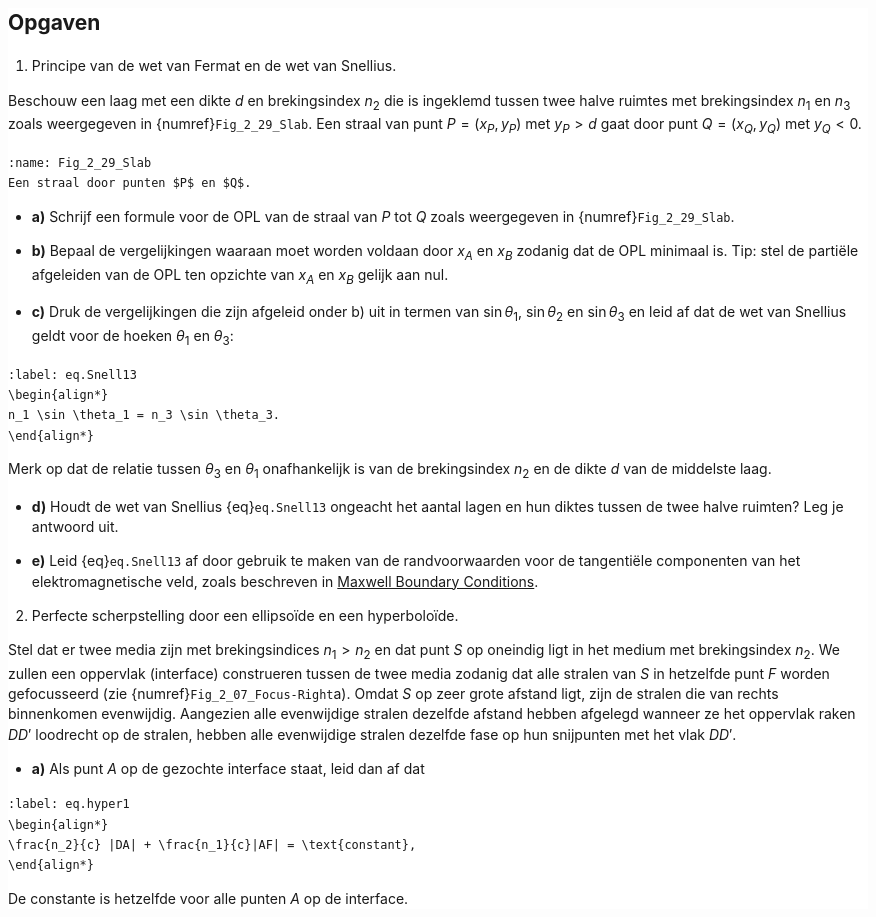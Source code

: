 ## Opgaven

1. Principe van de wet van Fermat en de wet van Snellius. 

Beschouw een laag met een dikte $d$ en brekingsindex $n_2$ die is ingeklemd tussen twee halve ruimtes met brekingsindex $n_1$ en $n_3$ zoals weergegeven in {numref}`Fig_2_29_Slab`.
Een straal van punt $P=(x_P,y_P)$ met $y_P>d$ gaat door punt $Q=(x_Q,y_Q)$ met $y_Q<0$.

```{figure} Images/Tutorial_2/2_29_Slab_BW.png
:name: Fig_2_29_Slab
Een straal door punten $P$ en $Q$.
```

- **a)** Schrijf een formule voor de OPL van de straal van $P$ tot $Q$ zoals weergegeven in {numref}`Fig_2_29_Slab`.

- **b)** Bepaal de vergelijkingen waaraan moet worden voldaan door $x_A$ en $x_B$ zodanig dat de OPL minimaal is.
Tip: stel de partiële afgeleiden van de OPL ten opzichte van $x_A$ en $x_B$ gelijk aan nul.
 
- **c)** Druk de vergelijkingen die zijn afgeleid onder b) uit in termen van $\sin \theta_1$, $\sin \theta_2$ en $\sin \theta_3$ en leid af dat de wet van Snellius geldt voor de hoeken $\theta_1$ en $\theta_3$:

```{math}
:label: eq.Snell13
\begin{align*}
n_1 \sin \theta_1 = n_3 \sin \theta_3.
\end{align*}
```
Merk op dat de relatie tussen $\theta_3$ en $\theta_1$ onafhankelijk is van de brekingsindex $n_2$ en de dikte $d$ van de middelste laag.
 
- **d)** Houdt de wet van Snellius {eq}`eq.Snell13` ongeacht het aantal lagen en hun diktes tussen de twee halve ruimten?
Leg je antwoord uit.
 
- **e)** Leid {eq}`eq.Snell13` af door gebruik te maken van de randvoorwaarden voor de tangentiële componenten van het elektromagnetische veld, zoals beschreven in [Maxwell Boundary Conditions](section.bcmaxwell).

2. Perfecte scherpstelling door een ellipsoïde en een hyperboloïde. 

Stel dat er twee media zijn met brekingsindices $n_1>n_2$ en dat punt $S$ op oneindig ligt in het medium met brekingsindex $n_2$. We zullen een oppervlak (interface) construeren tussen de twee media zodanig dat alle stralen van $S$ in hetzelfde punt $F$ worden gefocusseerd (zie {numref}`Fig_2_07_Focus-Right`a). Omdat $S$ op zeer grote afstand ligt, zijn de stralen die van rechts binnenkomen evenwijdig. Aangezien alle evenwijdige stralen dezelfde afstand hebben afgelegd wanneer ze het oppervlak raken $DD'$ loodrecht op de stralen, hebben alle evenwijdige stralen dezelfde fase op hun snijpunten met het vlak $DD'$.
- **a)** Als punt $A$ op de gezochte interface staat, leid dan af dat

```{math}
:label: eq.hyper1
\begin{align*}
\frac{n_2}{c} |DA| + \frac{n_1}{c}|AF| = \text{constant},
\end{align*}
```
De constante is hetzelfde voor alle punten $A$ op de interface.
